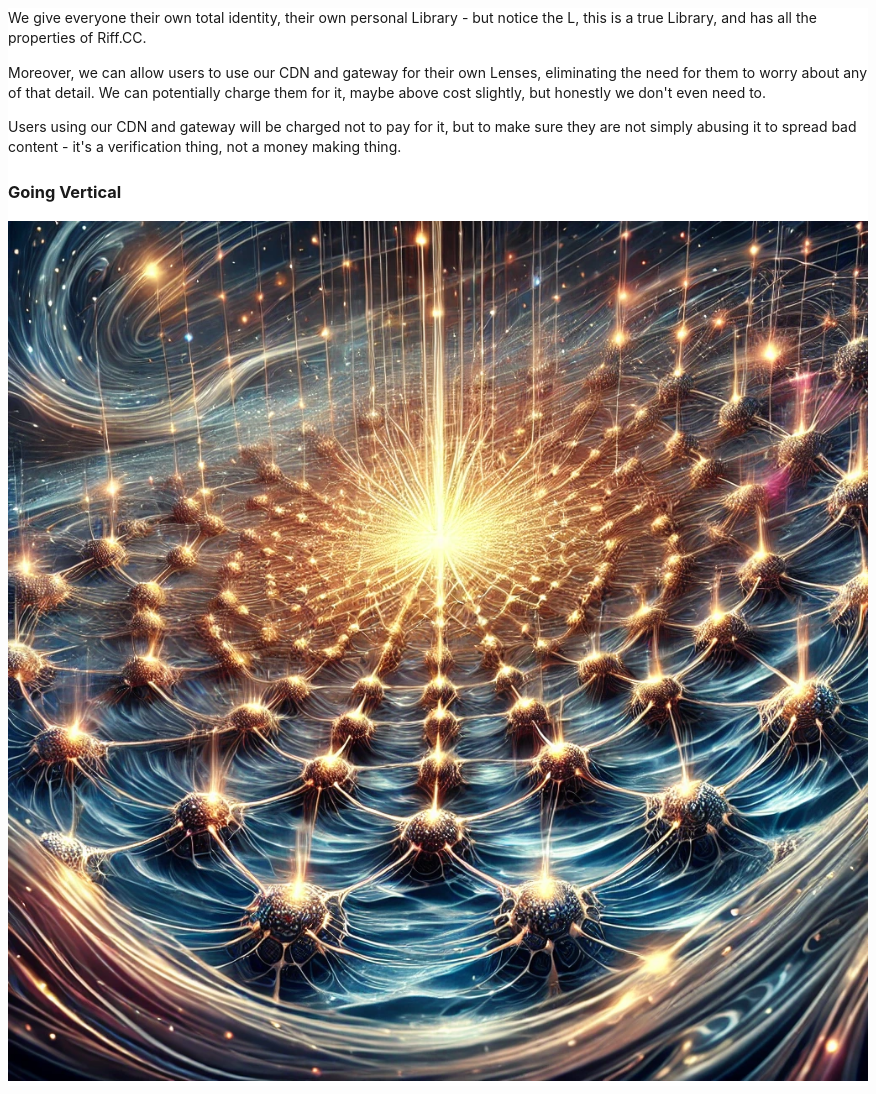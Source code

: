 We give everyone their own total identity, their own personal Library - but notice the L, this is a true Library, and has all the properties of Riff.CC.

Moreover, we can allow users to use our CDN and gateway for their own Lenses, eliminating the need for them to worry about any of that detail. We can potentially charge them for it, maybe above cost slightly, but honestly we don't even need to.

Users using our CDN and gateway will be charged not to pay for it, but to make sure they are not simply abusing it to spread bad content - it's a verification thing, not a money making thing.

### Going Vertical
![alt text](everyone.png)
